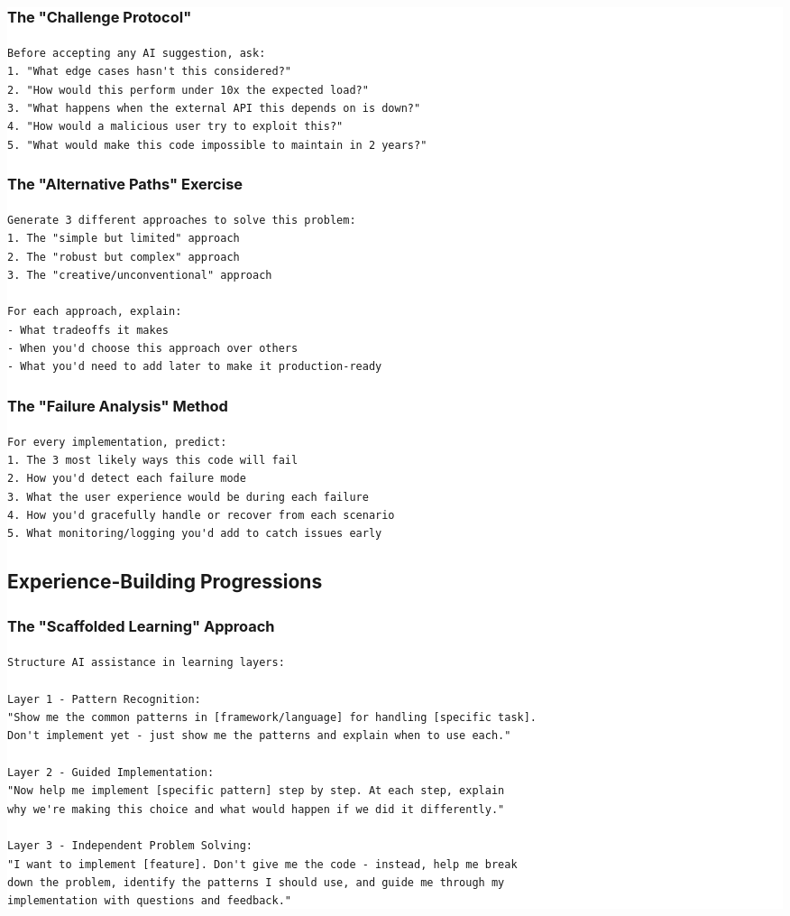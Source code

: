 ### The "Challenge Protocol"
```
Before accepting any AI suggestion, ask:
1. "What edge cases hasn't this considered?"
2. "How would this perform under 10x the expected load?"
3. "What happens when the external API this depends on is down?"
4. "How would a malicious user try to exploit this?"
5. "What would make this code impossible to maintain in 2 years?"
```

### The "Alternative Paths" Exercise
```
Generate 3 different approaches to solve this problem:
1. The "simple but limited" approach
2. The "robust but complex" approach  
3. The "creative/unconventional" approach

For each approach, explain:
- What tradeoffs it makes
- When you'd choose this approach over others
- What you'd need to add later to make it production-ready
```

### The "Failure Analysis" Method
```
For every implementation, predict:
1. The 3 most likely ways this code will fail
2. How you'd detect each failure mode
3. What the user experience would be during each failure
4. How you'd gracefully handle or recover from each scenario
5. What monitoring/logging you'd add to catch issues early
```

## Experience-Building Progressions

### The "Scaffolded Learning" Approach
```
Structure AI assistance in learning layers:

Layer 1 - Pattern Recognition:
"Show me the common patterns in [framework/language] for handling [specific task]. 
Don't implement yet - just show me the patterns and explain when to use each."

Layer 2 - Guided Implementation:
"Now help me implement [specific pattern] step by step. At each step, explain 
why we're making this choice and what would happen if we did it differently."

Layer 3 - Independent Problem Solving:
"I want to implement [feature]. Don't give me the code - instead, help me break 
down the problem, identify the patterns I should use, and guide me through my 
implementation with questions and feedback."
```
